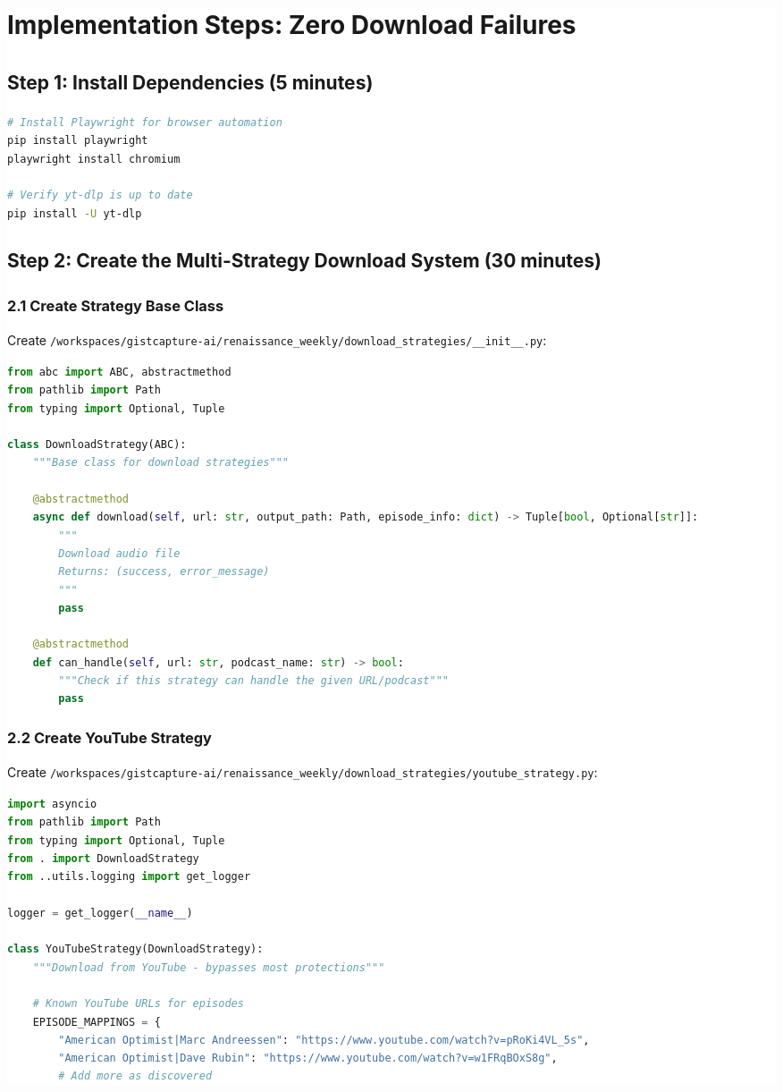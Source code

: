 # Implementation Steps: Zero Download Failures

## Step 1: Install Dependencies (5 minutes)

```bash
# Install Playwright for browser automation
pip install playwright
playwright install chromium

# Verify yt-dlp is up to date
pip install -U yt-dlp
```

## Step 2: Create the Multi-Strategy Download System (30 minutes)

### 2.1 Create Strategy Base Class
Create `/workspaces/gistcapture-ai/renaissance_weekly/download_strategies/__init__.py`:

```python
from abc import ABC, abstractmethod
from pathlib import Path
from typing import Optional, Tuple

class DownloadStrategy(ABC):
    """Base class for download strategies"""
    
    @abstractmethod
    async def download(self, url: str, output_path: Path, episode_info: dict) -> Tuple[bool, Optional[str]]:
        """
        Download audio file
        Returns: (success, error_message)
        """
        pass
    
    @abstractmethod
    def can_handle(self, url: str, podcast_name: str) -> bool:
        """Check if this strategy can handle the given URL/podcast"""
        pass
```

### 2.2 Create YouTube Strategy
Create `/workspaces/gistcapture-ai/renaissance_weekly/download_strategies/youtube_strategy.py`:

```python
import asyncio
from pathlib import Path
from typing import Optional, Tuple
from . import DownloadStrategy
from ..utils.logging import get_logger

logger = get_logger(__name__)

class YouTubeStrategy(DownloadStrategy):
    """Download from YouTube - bypasses most protections"""
    
    # Known YouTube URLs for episodes
    EPISODE_MAPPINGS = {
        "American Optimist|Marc Andreessen": "https://www.youtube.com/watch?v=pRoKi4VL_5s",
        "American Optimist|Dave Rubin": "https://www.youtube.com/watch?v=w1FRqBOxS8g",
        # Add more as discovered
```